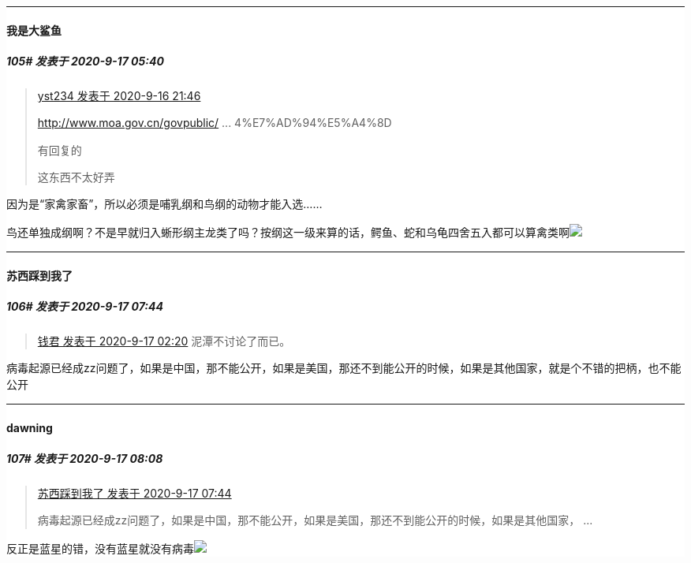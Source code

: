 





-----

####  我是大鲨鱼  
##### 105#       发表于 2020-9-17 05:40



<blockquote><a href="httphttps://bbs.saraba1st.com/2b/forum.php?mod=redirect&amp;goto=findpost&amp;pid=48757330&amp;ptid=1960148" target="_blank">yst234 发表于 2020-9-16 21:46</a>

http://www.moa.gov.cn/govpublic/ ... 4%E7%AD%94%E5%A4%8D

有回复的

这东西不太好弄</blockquote>
因为是“家禽家畜”，所以必须是哺乳纲和鸟纲的动物才能入选……


鸟还单独成纲啊？不是早就归入蜥形纲主龙类了吗？按纲这一级来算的话，鳄鱼、蛇和乌龟四舍五入都可以算禽类啊<img src="https://static.saraba1st.com/image/smiley/face2017/067.png" referrerpolicy="no-referrer">







-----

####  苏西踩到我了  
##### 106#       发表于 2020-9-17 07:44



<blockquote><a href="httphttps://bbs.saraba1st.com/2b/forum.php?mod=redirect&amp;goto=findpost&amp;pid=48759282&amp;ptid=1960148" target="_blank">钱君 发表于 2020-9-17 02:20</a>
泥潭不讨论了而已。</blockquote>
病毒起源已经成zz问题了，如果是中国，那不能公开，如果是美国，那还不到能公开的时候，如果是其他国家，就是个不错的把柄，也不能公开







-----

####  dawning  
##### 107#       发表于 2020-9-17 08:08



<blockquote><a href="httphttps://bbs.saraba1st.com/2b/forum.php?mod=redirect&amp;goto=findpost&amp;pid=48760685&amp;ptid=1960148" target="_blank">苏西踩到我了 发表于 2020-9-17 07:44</a>

病毒起源已经成zz问题了，如果是中国，那不能公开，如果是美国，那还不到能公开的时候，如果是其他国家， ...</blockquote>
反正是蓝星的错，没有蓝星就没有病毒<img src="https://static.saraba1st.com/image/smiley/face2017/065.png" referrerpolicy="no-referrer">



